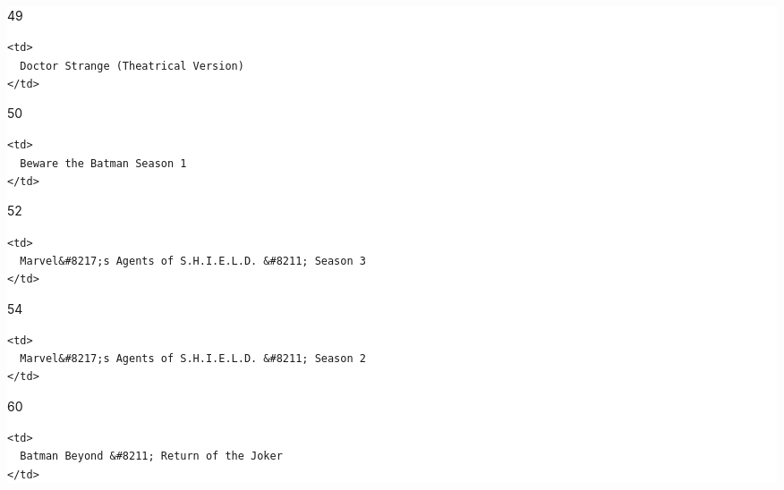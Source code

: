   <tr>
    <td style="font-style: inherit;">
      49
    </td>
    
    <td>
      Doctor Strange (Theatrical Version)
    </td>
  </tr>
  
  <tr>
    <td style="font-style: inherit;">
      50
    </td>
    
    <td>
      Beware the Batman Season 1
    </td>
  </tr>
  
  <tr>
    <td style="font-style: inherit;">
      52
    </td>
    
    <td>
      Marvel&#8217;s Agents of S.H.I.E.L.D. &#8211; Season 3
    </td>
  </tr>
  
  <tr>
    <td style="font-style: inherit;">
      54
    </td>
    
    <td>
      Marvel&#8217;s Agents of S.H.I.E.L.D. &#8211; Season 2
    </td>
  </tr>
  
  <tr>
    <td style="font-style: inherit;">
      60
    </td>
    
    <td>
      Batman Beyond &#8211; Return of the Joker
    </td>
  </tr>
</table>
